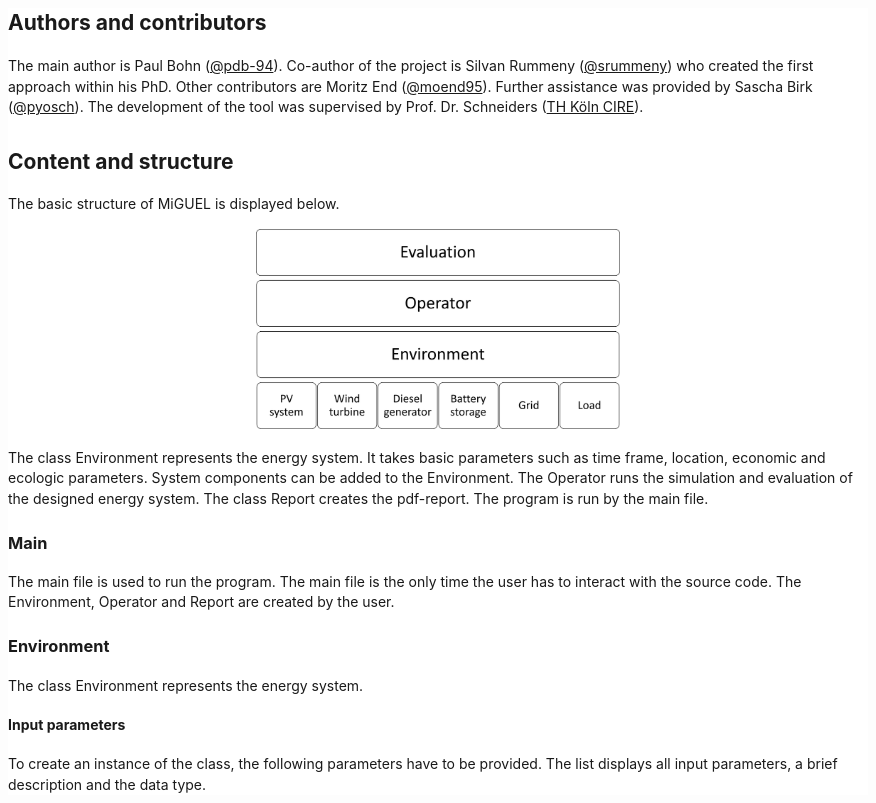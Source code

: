 ## Authors and contributors
The main author is Paul Bohn ([@pdb-94](https://github.com/pdb-94)). Co-author of the project is Silvan Rummeny ([@srummeny](https://github.com/srummeny)) who created the first approach within his PhD. Other contributors are Moritz End ([@moend95](https://github.com/moend95)). Further assistance was provided by Sascha Birk ([@pyosch](https://github.com/Pyosch)). The development of the tool was supervised by Prof. Dr. Schneiders ([TH Köln CIRE](https://www.th-koeln.de/anlagen-energie-und-maschinensysteme/cologne-institute-for-renewable-energy_13385.php)).

## Content and structure
The basic structure of MiGUEL is displayed below. 

<p align="center">
  <img src="/documentation/structure.png" alt="drawing" height="200"/>
</p>

The class Environment represents the energy system. It takes basic parameters such as time frame, location, economic and ecologic parameters. System components can be added to the Environment. The Operator runs the simulation and evaluation of the designed energy system. The class Report creates the pdf-report. The program is run by the main file.

### Main
The main file is used to run the program. The main file is the only time the user has to interact with the source code.  The Environment, Operator and Report are created by the user. 

### Environment
The class Environment represents the energy system. 
#### Input parameters
To create an instance of the class, the following parameters have to be provided. The list displays all input parameters, a brief description and the data type.
